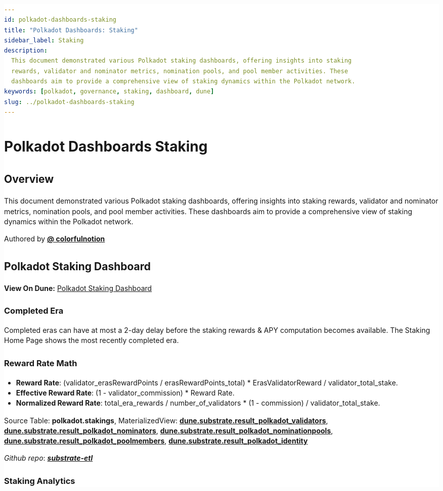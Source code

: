 ```yaml
---
id: polkadot-dashboards-staking
title: "Polkadot Dashboards: Staking"
sidebar_label: Staking
description:
  This document demonstrated various Polkadot staking dashboards, offering insights into staking
  rewards, validator and nominator metrics, nomination pools, and pool member activities. These
  dashboards aim to provide a comprehensive view of staking dynamics within the Polkadot network.
keywords: [polkadot, governance, staking, dashboard, dune]
slug: ../polkadot-dashboards-staking
---
```


# Polkadot Dashboards Staking

## Overview

This document demonstrated various Polkadot staking dashboards, offering insights into staking
rewards, validator and nominator metrics, nomination pools, and pool member activities. These
dashboards aim to provide a comprehensive view of staking dynamics within the Polkadot network.

Authored by [**@ colorfulnotion**](https://x.com/colorfulnotion)

## Polkadot Staking Dashboard

**View On Dune:** [Polkadot Staking Dashboard](https://dune.com/substrate/polkadot-staking)

### Completed Era

Completed eras can have at most a 2-day delay before the staking rewards & APY computation becomes
available. The Staking Home Page shows the most recently completed era.

### Reward Rate Math

- **Reward Rate**: (validator_erasRewardPoints / erasRewardPoints_total) \* ErasValidatorReward /
  validator_total_stake.
- **Effective Reward Rate**: (1 - validator_commission) \* Reward Rate.
- **Normalized Reward Rate**: total_era_rewards / number_of_validators \* (1 - commission) /
  validator_total_stake.

Source Table: **polkadot.stakings**, MaterializedView:
[**dune.substrate.result_polkadot_validators**](https://dune.com/queries/3302709),
[**dune.substrate.result_polkadot_nominators**](https://dune.com/queries/3326829),
[**dune.substrate.result_polkadot_nominationpools**](https://dune.com/queries/3327350),
[**dune.substrate.result_polkadot_poolmembers**](https://dune.com/queries/3327479),
[**dune.substrate.result_polkadot_identity**](https://dune.com/queries/3420617)

_Github repo_: [_**substrate-etl**_](https://github.com/colorfulnotion/substrate-etl)

### Staking Analytics
